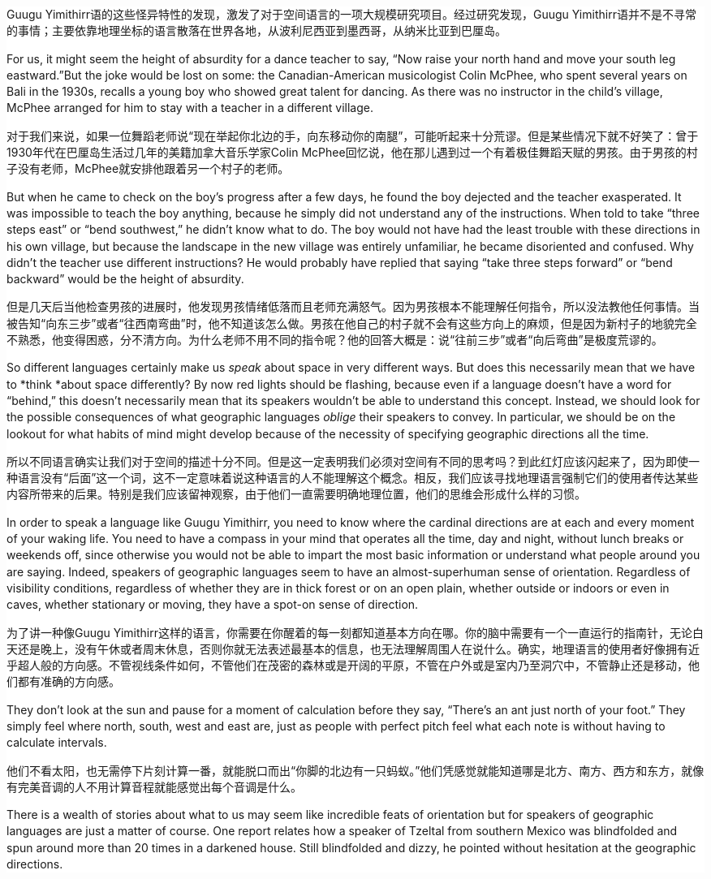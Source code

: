 Guugu Yimithirr语的这些怪异特性的发现，激发了对于空间语言的一项大规模研究项目。经过研究发现，Guugu Yimithirr语并不是不寻常的事情；主要依靠地理坐标的语言散落在世界各地，从波利尼西亚到墨西哥，从纳米比亚到巴厘岛。

For us, it might seem the height of absurdity for a dance teacher to say, “Now raise your north hand and move your south leg eastward.”But the joke would be lost on some: the Canadian-American musicologist Colin McPhee, who spent several years on Bali in the 1930s, recalls a young boy who showed great talent for dancing. As there was no instructor in the child’s village, McPhee arranged for him to stay with a teacher in a different village.

对于我们来说，如果一位舞蹈老师说“现在举起你北边的手，向东移动你的南腿”，可能听起来十分荒谬。但是某些情况下就不好笑了：曾于1930年代在巴厘岛生活过几年的美籍加拿大音乐学家Colin McPhee回忆说，他在那儿遇到过一个有着极佳舞蹈天赋的男孩。由于男孩的村子没有老师，McPhee就安排他跟着另一个村子的老师。

But when he came to check on the boy’s progress after a few days, he found the boy dejected and the teacher exasperated. It was impossible to teach the boy anything, because he simply did not understand any of the instructions. When told to take “three steps east” or “bend southwest,” he didn’t know what to do. The boy would not have had the least trouble with these directions in his own village, but because the landscape in the new village was entirely unfamiliar, he became disoriented and confused. Why didn’t the teacher use different instructions? He would probably have replied that saying “take three steps forward” or “bend backward” would be the height of absurdity.

但是几天后当他检查男孩的进展时，他发现男孩情绪低落而且老师充满怒气。因为男孩根本不能理解任何指令，所以没法教他任何事情。当被告知“向东三步”或者“往西南弯曲”时，他不知道该怎么做。男孩在他自己的村子就不会有这些方向上的麻烦，但是因为新村子的地貌完全不熟悉，他变得困惑，分不清方向。为什么老师不用不同的指令呢？他的回答大概是：说“往前三步”或者“向后弯曲”是极度荒谬的。

So different languages certainly make us *speak* about space in very different ways. But does this necessarily mean that we have to *think *about space differently? By now red lights should be flashing, because even if a language doesn’t have a word for “behind,” this doesn’t necessarily mean that its speakers wouldn’t be able to understand this concept. Instead, we should look for the possible consequences of what geographic languages *oblige* their speakers to convey. In particular, we should be on the lookout for what habits of mind might develop because of the necessity of specifying geographic directions all the time.

所以不同语言确实让我们对于空间的描述十分不同。但是这一定表明我们必须对空间有不同的思考吗？到此红灯应该闪起来了，因为即使一种语言没有“后面”这一个词，这不一定意味着说这种语言的人不能理解这个概念。相反，我们应该寻找地理语言强制它们的使用者传达某些内容所带来的后果。特别是我们应该留神观察，由于他们一直需要明确地理位置，他们的思维会形成什么样的习惯。

In order to speak a language like Guugu Yimithirr, you need to know where the cardinal directions are at each and every moment of your waking life. You need to have a compass in your mind that operates all the time, day and night, without lunch breaks or weekends off, since otherwise you would not be able to impart the most basic information or understand what people around you are saying. Indeed, speakers of geographic languages seem to have an almost-superhuman sense of orientation. Regardless of visibility conditions, regardless of whether they are in thick forest or on an open plain, whether outside or indoors or even in caves, whether stationary or moving, they have a spot-on sense of direction.

为了讲一种像Guugu Yimithirr这样的语言，你需要在你醒着的每一刻都知道基本方向在哪。你的脑中需要有一个一直运行的指南针，无论白天还是晚上，没有午休或者周末休息，否则你就无法表述最基本的信息，也无法理解周围人在说什么。确实，地理语言的使用者好像拥有近乎超人般的方向感。不管视线条件如何，不管他们在茂密的森林或是开阔的平原，不管在户外或是室内乃至洞穴中，不管静止还是移动，他们都有准确的方向感。

They don’t look at the sun and pause for a moment of calculation before they say, “There’s an ant just north of your foot.” They simply feel where north, south, west and east are, just as people with perfect pitch feel what each note is without having to calculate intervals.

他们不看太阳，也无需停下片刻计算一番，就能脱口而出“你脚的北边有一只蚂蚁。”他们凭感觉就能知道哪是北方、南方、西方和东方，就像有完美音调的人不用计算音程就能感觉出每个音调是什么。

There is a wealth of stories about what to us may seem like incredible feats of orientation but for speakers of geographic languages are just a matter of course. One report relates how a speaker of Tzeltal from southern Mexico was blindfolded and spun around more than 20 times in a darkened house. Still blindfolded and dizzy, he pointed without hesitation at the geographic directions.

